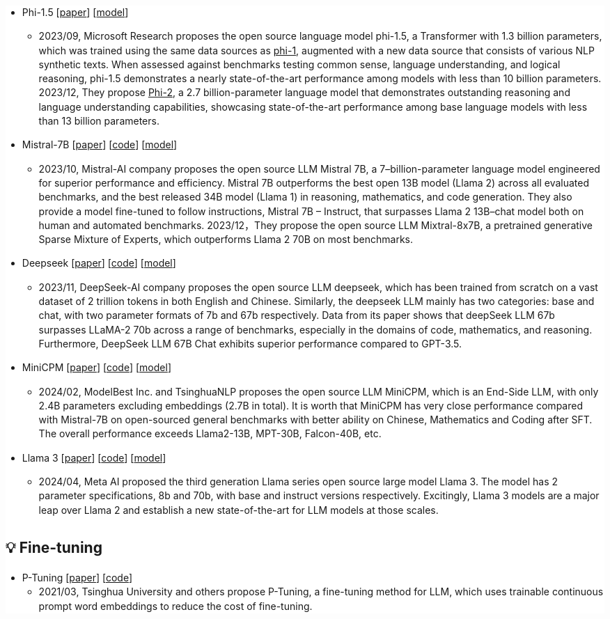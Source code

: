 - Phi-1.5 [[paper](https://arxiv.org/pdf/2309.05463.pdf)] [[model](https://huggingface.co/microsoft/phi-1_5)]
  - 2023/09, Microsoft Research proposes the open source language model phi-1.5, a Transformer with 1.3 billion parameters, which was trained using the same data sources as [phi-1](https://huggingface.co/microsoft/phi-1), augmented with a new data source that consists of various NLP synthetic texts. When assessed against benchmarks testing common sense, language understanding, and logical reasoning, phi-1.5 demonstrates a nearly state-of-the-art performance among models with less than 10 billion parameters. 2023/12, They propose [Phi-2](https://huggingface.co/microsoft/phi-2), a 2.7 billion-parameter language model that demonstrates outstanding reasoning and language understanding capabilities, showcasing state-of-the-art performance among base language models with less than 13 billion parameters. 

 - Mistral-7B [[paper](https://arxiv.org/pdf/2310.06825.pdf)]
  [[code](https://github.com/mistralai/mistral-src)] 
  [[model](https://huggingface.co/mistralai/Mistral-7B-v0.1)]
   - 2023/10, Mistral-AI company proposes the open source LLM Mistral 7B, a 7–billion-parameter language model engineered for superior performance and efficiency. Mistral 7B outperforms the best open 13B model (Llama 2) across all evaluated benchmarks, and the best released 34B model (Llama 1) in reasoning, mathematics, and code generation. They also provide a model fine-tuned to follow instructions, Mistral 7B – Instruct, that surpasses Llama 2 13B–chat model both on human and automated benchmarks. 2023/12，They propose the open source LLM Mixtral-8x7B, a pretrained generative Sparse Mixture of Experts, which outperforms Llama 2 70B on most benchmarks.

 - Deepseek [[paper](https://arxiv.org/pdf/2401.02954.pdf)]
  [[code](https://github.com/deepseek-ai/DeepSeek-LLM)] 
  [[model](https://huggingface.co/deepseek-ai)]
   - 2023/11, DeepSeek-AI company proposes the open source LLM deepseek, which has been trained from scratch on a vast dataset of 2 trillion tokens in both English and Chinese. Similarly, the deepseek LLM mainly has two categories: base and chat, with two parameter formats of 7b and 67b respectively. Data from its paper shows that deepSeek LLM 67b surpasses LLaMA-2 70b across a range of benchmarks, especially in the domains of code, mathematics, and reasoning. Furthermore, DeepSeek LLM 67B Chat exhibits superior performance compared to GPT-3.5.

 - MiniCPM [[paper](https://shengdinghu.notion.site/MiniCPM-c805a17c5c8046398914e47f0542095a)]
  [[code](https://github.com/OpenBMB/MiniCPM)] 
  [[model](https://huggingface.co/openbmb)]
   - 2024/02, ModelBest Inc. and TsinghuaNLP proposes the open source LLM MiniCPM, which is an End-Side LLM, with only 2.4B parameters excluding embeddings (2.7B in total). It is worth that MiniCPM has very close performance compared with Mistral-7B on open-sourced general benchmarks with better ability on Chinese, Mathematics and Coding after SFT. The overall performance exceeds Llama2-13B, MPT-30B, Falcon-40B, etc.


  - Llama 3 [[paper](https://ai.meta.com/blog/meta-llama-3/)] [[code](https://github.com/meta-llama/llama3)] [[model](https://huggingface.co/meta-llama)]
    - 2024/04, Meta AI proposed the third generation Llama series open source large model Llama 3. The model has 2 parameter specifications, 8b and 70b, with base and instruct versions respectively. Excitingly, Llama 3 models are a major leap over Llama 2 and establish a new state-of-the-art for LLM models at those scales.


 ## 💡 Fine-tuning
- P-Tuning [[paper](https://arxiv.org/pdf/2103.10385.pdf)] [[code](https://github.com/THUDM/P-tuning)] 
  - 2021/03, Tsinghua University and others propose P-Tuning, a fine-tuning method for LLM, which uses trainable continuous prompt word embeddings to reduce the cost of fine-tuning.
